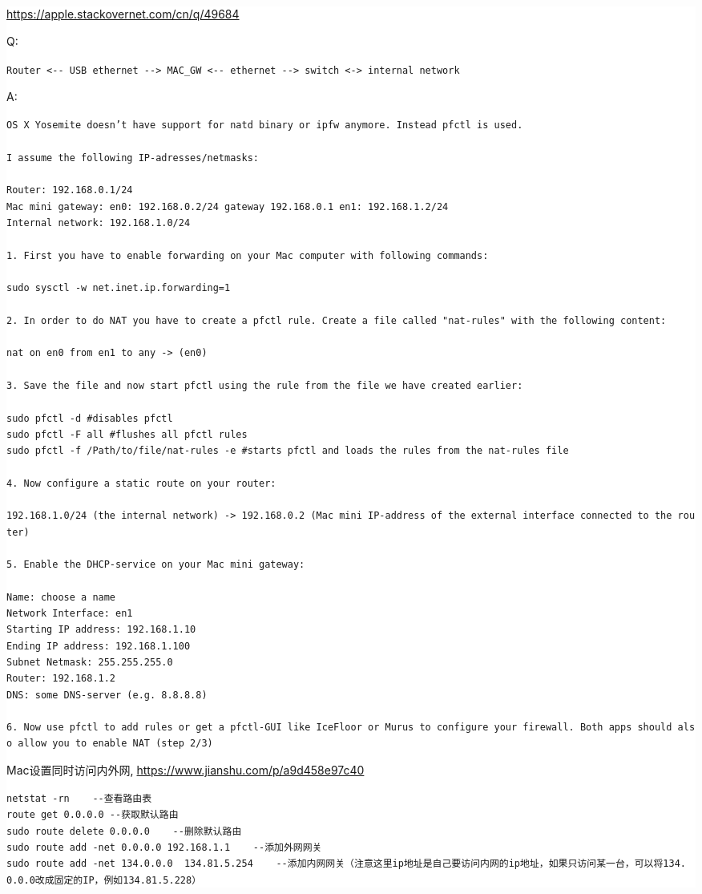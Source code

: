 https://apple.stackovernet.com/cn/q/49684

Q:

`Router <-- USB ethernet --> MAC_GW <-- ethernet --> switch <-> internal network`

A:

```
OS X Yosemite doesn’t have support for natd binary or ipfw anymore. Instead pfctl is used.

I assume the following IP-adresses/netmasks:

Router: 192.168.0.1/24
Mac mini gateway: en0: 192.168.0.2/24 gateway 192.168.0.1 en1: 192.168.1.2/24
Internal network: 192.168.1.0/24

1. First you have to enable forwarding on your Mac computer with following commands:

sudo sysctl -w net.inet.ip.forwarding=1

2. In order to do NAT you have to create a pfctl rule. Create a file called "nat-rules" with the following content:

nat on en0 from en1 to any -> (en0)

3. Save the file and now start pfctl using the rule from the file we have created earlier:

sudo pfctl -d #disables pfctl
sudo pfctl -F all #flushes all pfctl rules
sudo pfctl -f /Path/to/file/nat-rules -e #starts pfctl and loads the rules from the nat-rules file

4. Now configure a static route on your router:

192.168.1.0/24 (the internal network) -> 192.168.0.2 (Mac mini IP-address of the external interface connected to the router)

5. Enable the DHCP-service on your Mac mini gateway:

Name: choose a name
Network Interface: en1
Starting IP address: 192.168.1.10
Ending IP address: 192.168.1.100
Subnet Netmask: 255.255.255.0
Router: 192.168.1.2
DNS: some DNS-server (e.g. 8.8.8.8)

6. Now use pfctl to add rules or get a pfctl-GUI like IceFloor or Murus to configure your firewall. Both apps should also allow you to enable NAT (step 2/3)
```


Mac设置同时访问内外网, https://www.jianshu.com/p/a9d458e97c40

```
netstat -rn    --查看路由表
route get 0.0.0.0 --获取默认路由
sudo route delete 0.0.0.0    --删除默认路由
sudo route add -net 0.0.0.0 192.168.1.1    --添加外网网关
sudo route add -net 134.0.0.0  134.81.5.254    --添加内网网关（注意这里ip地址是自己要访问内网的ip地址，如果只访问某一台，可以将134.0.0.0改成固定的IP，例如134.81.5.228）
```
